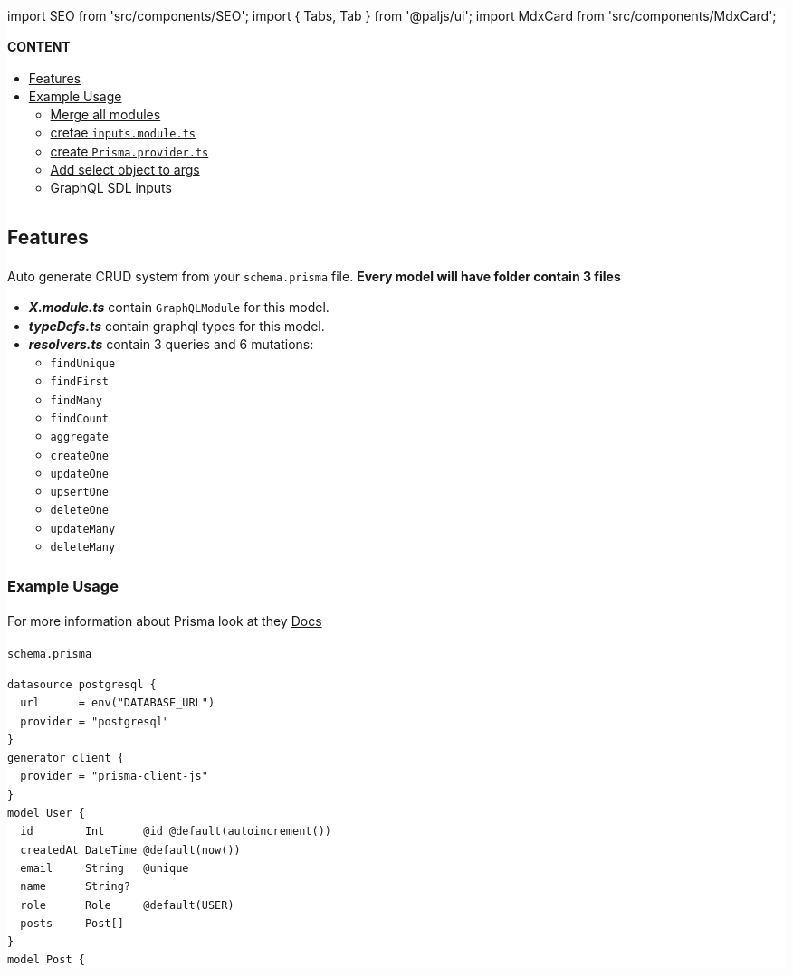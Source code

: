 import SEO from 'src/components/SEO';
import { Tabs, Tab } from '@paljs/ui';
import MdxCard from 'src/components/MdxCard';

<SEO title="Graphql Modules" />

<MdxCard>

**CONTENT**

- [Features](#features)
- [Example Usage](#example-usage)
  - [Merge all modules](#merge-all-modules)
  - [cretae `inputs.module.ts`](##create-inputsmodulets)
  - [create `Prisma.provider.ts`](#create-prismaproviderts)
  - [Add select object to args](#add-select-object-to-args)
  - [GraphQL SDL inputs](/plugins/sdl-inputs)

</MdxCard>

<MdxCard>

## Features

Auto generate CRUD system from your `schema.prisma` file.
**Every model will have folder contain 3 files**

- **_X.module.ts_** contain `GraphQLModule` for this model.
- **_typeDefs.ts_** contain graphql types for this model.
- **_resolvers.ts_** contain 3 queries and 6 mutations:
  - `findUnique`
  - `findFirst`
  - `findMany`
  - `findCount`
  - `aggregate`
  - `createOne`
  - `updateOne`
  - `upsertOne`
  - `deleteOne`
  - `updateMany`
  - `deleteMany`

</MdxCard>

<MdxCard>

### Example Usage

For more information about Prisma look at they [Docs](https://www.prisma.io/docs)

`schema.prisma`

```prisma
datasource postgresql {
  url      = env("DATABASE_URL")
  provider = "postgresql"
}
generator client {
  provider = "prisma-client-js"
}
model User {
  id        Int      @id @default(autoincrement())
  createdAt DateTime @default(now())
  email     String   @unique
  name      String?
  role      Role     @default(USER)
  posts     Post[]
}
model Post {
```